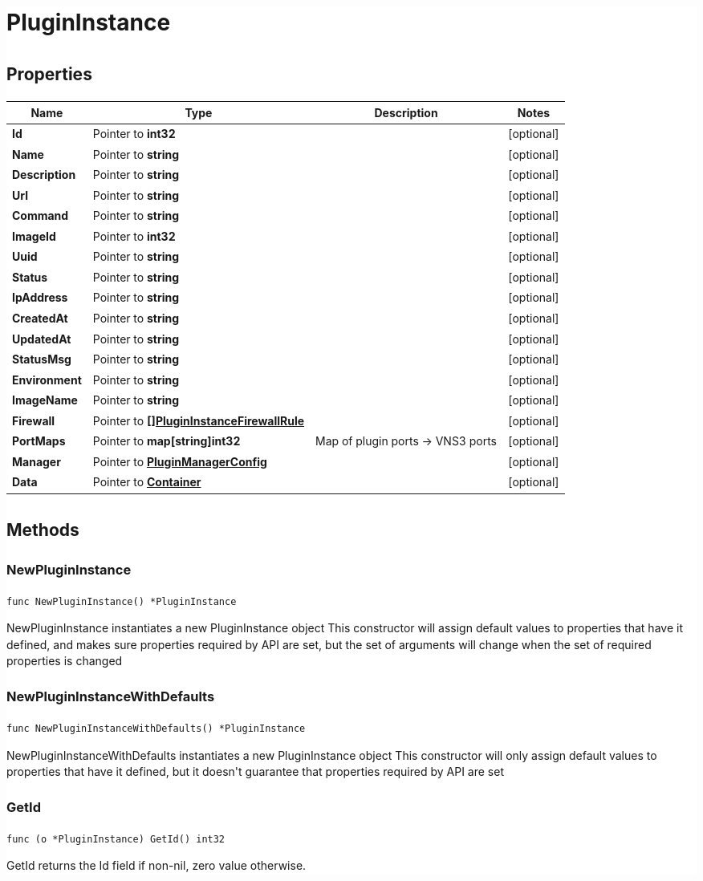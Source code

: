 # PluginInstance

## Properties

Name | Type | Description | Notes
------------ | ------------- | ------------- | -------------
**Id** | Pointer to **int32** |  | [optional] 
**Name** | Pointer to **string** |  | [optional] 
**Description** | Pointer to **string** |  | [optional] 
**Url** | Pointer to **string** |  | [optional] 
**Command** | Pointer to **string** |  | [optional] 
**ImageId** | Pointer to **int32** |  | [optional] 
**Uuid** | Pointer to **string** |  | [optional] 
**Status** | Pointer to **string** |  | [optional] 
**IpAddress** | Pointer to **string** |  | [optional] 
**CreatedAt** | Pointer to **string** |  | [optional] 
**UpdatedAt** | Pointer to **string** |  | [optional] 
**StatusMsg** | Pointer to **string** |  | [optional] 
**Environment** | Pointer to **string** |  | [optional] 
**ImageName** | Pointer to **string** |  | [optional] 
**Firewall** | Pointer to [**[]PluginInstanceFirewallRule**](PluginInstanceFirewallRule.md) |  | [optional] 
**PortMaps** | Pointer to **map[string]int32** | Map of plugin ports -&gt; VNS3 ports | [optional] 
**Manager** | Pointer to [**PluginManagerConfig**](PluginManagerConfig.md) |  | [optional] 
**Data** | Pointer to [**Container**](Container.md) |  | [optional] 

## Methods

### NewPluginInstance

`func NewPluginInstance() *PluginInstance`

NewPluginInstance instantiates a new PluginInstance object
This constructor will assign default values to properties that have it defined,
and makes sure properties required by API are set, but the set of arguments
will change when the set of required properties is changed

### NewPluginInstanceWithDefaults

`func NewPluginInstanceWithDefaults() *PluginInstance`

NewPluginInstanceWithDefaults instantiates a new PluginInstance object
This constructor will only assign default values to properties that have it defined,
but it doesn't guarantee that properties required by API are set

### GetId

`func (o *PluginInstance) GetId() int32`

GetId returns the Id field if non-nil, zero value otherwise.
